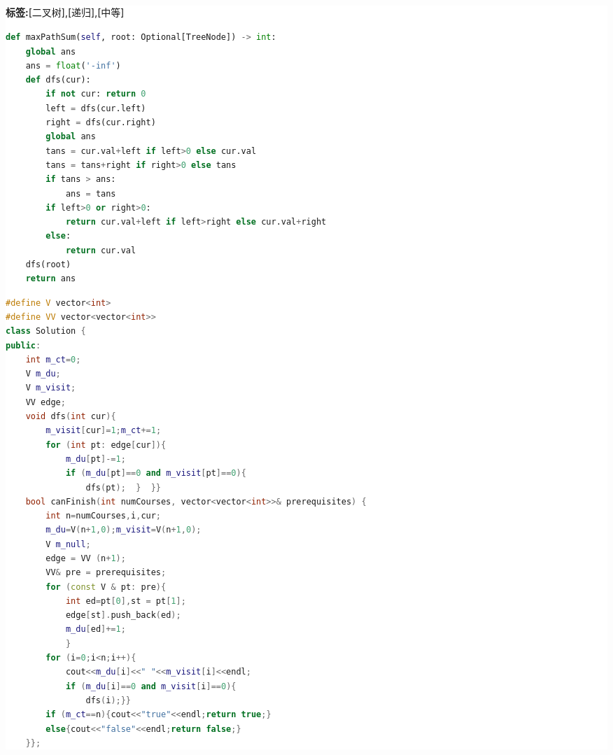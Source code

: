 **标签:**[二叉树],[递归],[中等]

```python
def maxPathSum(self, root: Optional[TreeNode]) -> int:
    global ans
    ans = float('-inf')
    def dfs(cur):
        if not cur: return 0
        left = dfs(cur.left)
        right = dfs(cur.right)
        global ans
        tans = cur.val+left if left>0 else cur.val
        tans = tans+right if right>0 else tans
        if tans > ans:
            ans = tans
        if left>0 or right>0:
            return cur.val+left if left>right else cur.val+right
        else:
            return cur.val
    dfs(root)
    return ans
```

```cpp
#define V vector<int>
#define VV vector<vector<int>>
class Solution {
public:
    int m_ct=0;
    V m_du;
    V m_visit;
    VV edge;
    void dfs(int cur){
        m_visit[cur]=1;m_ct+=1;
        for (int pt: edge[cur]){
            m_du[pt]-=1;
            if (m_du[pt]==0 and m_visit[pt]==0){
                dfs(pt);  }  }}
    bool canFinish(int numCourses, vector<vector<int>>& prerequisites) {
        int n=numCourses,i,cur;
        m_du=V(n+1,0);m_visit=V(n+1,0);
        V m_null;
        edge = VV (n+1);
        VV& pre = prerequisites;
        for (const V & pt: pre){
            int ed=pt[0],st = pt[1];
            edge[st].push_back(ed);
            m_du[ed]+=1;
            }
        for (i=0;i<n;i++){
            cout<<m_du[i]<<" "<<m_visit[i]<<endl;
            if (m_du[i]==0 and m_visit[i]==0){
                dfs(i);}}
        if (m_ct==n){cout<<"true"<<endl;return true;}
        else{cout<<"false"<<endl;return false;}
    }};
```
